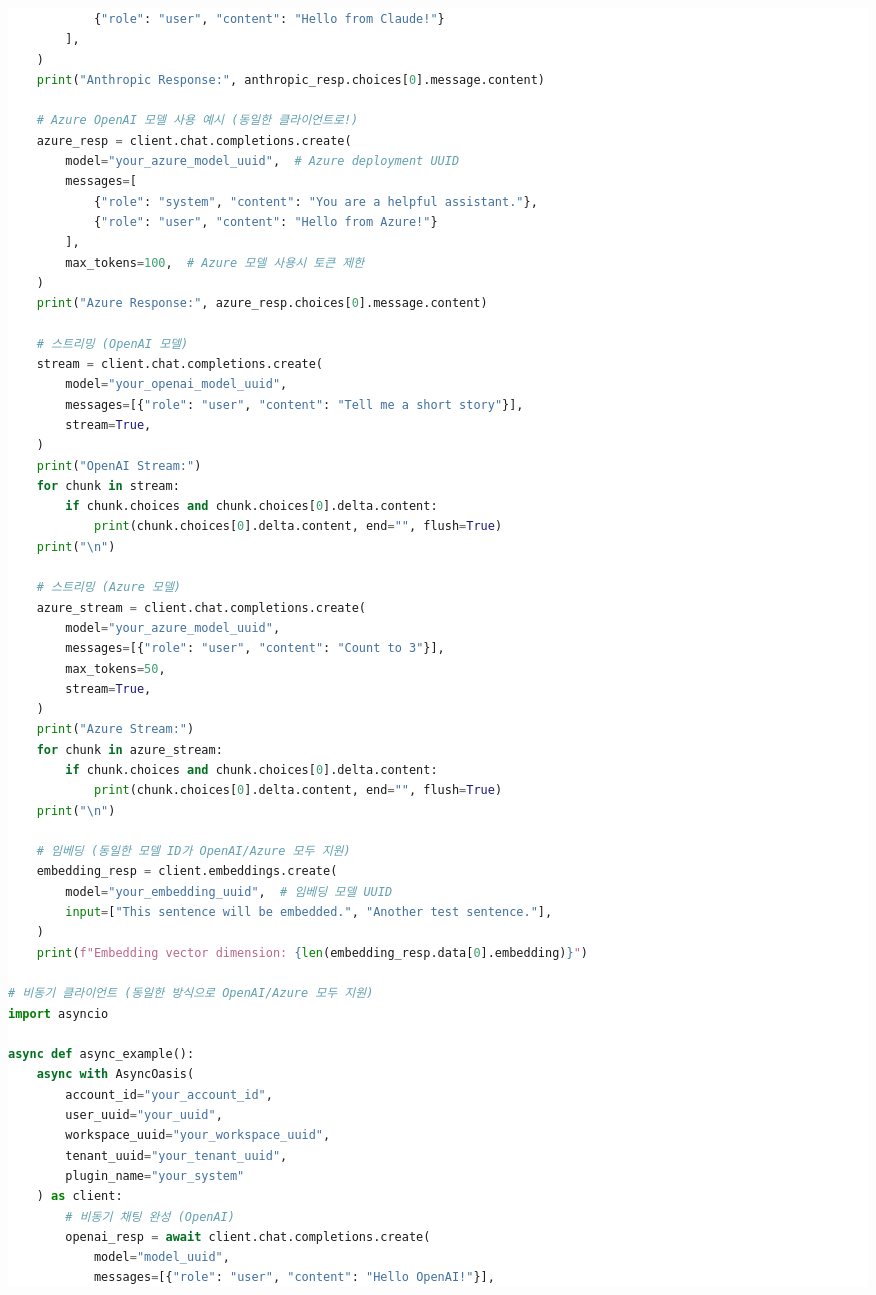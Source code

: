 ```python
            {"role": "user", "content": "Hello from Claude!"}
        ],
    )
    print("Anthropic Response:", anthropic_resp.choices[0].message.content)

    # Azure OpenAI 모델 사용 예시 (동일한 클라이언트로!)
    azure_resp = client.chat.completions.create(
        model="your_azure_model_uuid",  # Azure deployment UUID
        messages=[
            {"role": "system", "content": "You are a helpful assistant."},
            {"role": "user", "content": "Hello from Azure!"}
        ],
        max_tokens=100,  # Azure 모델 사용시 토큰 제한
    )
    print("Azure Response:", azure_resp.choices[0].message.content)

    # 스트리밍 (OpenAI 모델)
    stream = client.chat.completions.create(
        model="your_openai_model_uuid",
        messages=[{"role": "user", "content": "Tell me a short story"}],
        stream=True,
    )
    print("OpenAI Stream:")
    for chunk in stream:
        if chunk.choices and chunk.choices[0].delta.content:
            print(chunk.choices[0].delta.content, end="", flush=True)
    print("\n")

    # 스트리밍 (Azure 모델)
    azure_stream = client.chat.completions.create(
        model="your_azure_model_uuid",
        messages=[{"role": "user", "content": "Count to 3"}],
        max_tokens=50,
        stream=True,
    )
    print("Azure Stream:")
    for chunk in azure_stream:
        if chunk.choices and chunk.choices[0].delta.content:
            print(chunk.choices[0].delta.content, end="", flush=True)
    print("\n")

    # 임베딩 (동일한 모델 ID가 OpenAI/Azure 모두 지원)
    embedding_resp = client.embeddings.create(
        model="your_embedding_uuid",  # 임베딩 모델 UUID
        input=["This sentence will be embedded.", "Another test sentence."],
    )
    print(f"Embedding vector dimension: {len(embedding_resp.data[0].embedding)}")

# 비동기 클라이언트 (동일한 방식으로 OpenAI/Azure 모두 지원)
import asyncio

async def async_example():
    async with AsyncOasis(
        account_id="your_account_id",
        user_uuid="your_uuid",
        workspace_uuid="your_workspace_uuid",
        tenant_uuid="your_tenant_uuid",
        plugin_name="your_system"
    ) as client:
        # 비동기 채팅 완성 (OpenAI)
        openai_resp = await client.chat.completions.create(
            model="model_uuid",
            messages=[{"role": "user", "content": "Hello OpenAI!"}],
```
